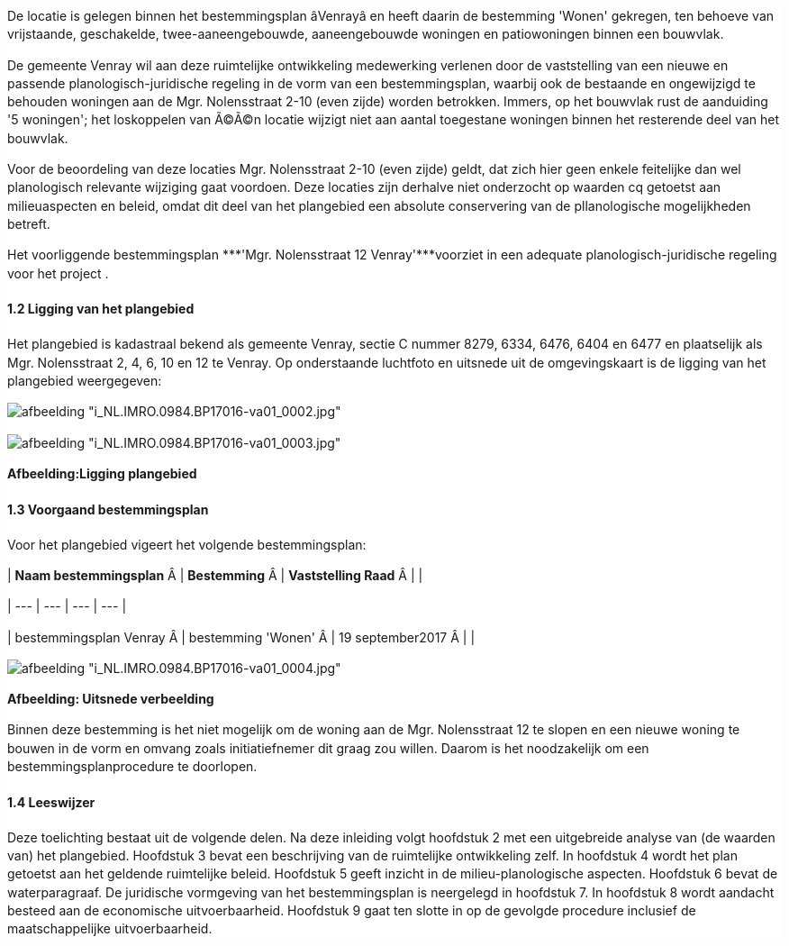 De locatie is gelegen binnen het bestemmingsplan âVenrayâ en heeft daarin de bestemming 'Wonen' gekregen, ten behoeve van vrijstaande, geschakelde, twee\-aaneengebouwde, aaneengebouwde woningen en patiowoningen binnen een bouwvlak.

De gemeente Venray wil aan deze ruimtelijke ontwikkeling medewerking verlenen door de vaststelling van een nieuwe en passende planologisch\-juridische regeling in de vorm van een bestemmingsplan, waarbij ook de bestaande en ongewijzigd te behouden woningen aan de Mgr. Nolensstraat 2\-10 (even zijde) worden betrokken. Immers, op het bouwvlak rust de aanduiding '5 woningen'; het loskoppelen van Ã©Ã©n locatie wijzigt niet aan aantal toegestane woningen binnen het resterende deel van het bouwvlak.

Voor de beoordeling van deze locaties Mgr. Nolensstraat 2\-10 (even zijde) geldt, dat zich hier geen enkele feitelijke dan wel planologisch relevante wijziging gaat voordoen. Deze locaties zijn derhalve niet onderzocht op waarden cq getoetst aan milieuaspecten en beleid, omdat dit deel van het plangebied een absolute conservering van de pllanologische mogelijkheden betreft.

Het voorliggende bestemmingsplan ***'Mgr. Nolensstraat 12 Venray'***voorziet in een adequate planologisch\-juridische regeling voor het project .

#### 1\.2 Ligging van het plangebied

Het plangebied is kadastraal bekend als gemeente Venray, sectie C nummer 8279, 6334, 6476, 6404 en 6477 en plaatselijk als Mgr. Nolensstraat 2, 4, 6, 10 en 12 te Venray. Op onderstaande luchtfoto en uitsnede uit de omgevingskaart is de ligging van het plangebied weergegeven:

![afbeelding "i_NL.IMRO.0984.BP17016-va01_0002.jpg"](i_NL.IMRO.0984.BP17016-va01_0002.jpg)

![afbeelding "i_NL.IMRO.0984.BP17016-va01_0003.jpg"](i_NL.IMRO.0984.BP17016-va01_0003.jpg)

**Afbeelding:Ligging plangebied**

#### 1\.3 Voorgaand bestemmingsplan

Voor het plangebied vigeert het volgende bestemmingsplan:

| **Naam bestemmingsplan**   Â | **Bestemming**   Â | **Vaststelling Raad**   Â | |

| --- | --- | --- | --- |

| bestemmingsplan Venray    Â | bestemming 'Wonen'    Â | 19 september2017   Â | |

![afbeelding "i_NL.IMRO.0984.BP17016-va01_0004.jpg"](i_NL.IMRO.0984.BP17016-va01_0004.jpg)

**Afbeelding: Uitsnede verbeelding**

Binnen deze bestemming is het niet mogelijk om de woning aan de Mgr. Nolensstraat 12 te slopen en een nieuwe woning te bouwen in de vorm en omvang zoals initiatiefnemer dit graag zou willen. Daarom is het noodzakelijk om een bestemmingsplanprocedure te doorlopen.

#### 1\.4 Leeswijzer

Deze toelichting bestaat uit de volgende delen. Na deze inleiding volgt hoofdstuk 2 met een uitgebreide analyse van (de waarden van) het plangebied. Hoofdstuk 3 bevat een beschrijving van de ruimtelijke ontwikkeling zelf. In hoofdstuk 4 wordt het plan getoetst aan het geldende ruimtelijke beleid. Hoofdstuk 5 geeft inzicht in de milieu\-planologische aspecten. Hoofdstuk 6 bevat de waterparagraaf. De juridische vormgeving van het bestemmingsplan is neergelegd in hoofdstuk 7\. In hoofdstuk 8 wordt aandacht besteed aan de economische uitvoerbaarheid. Hoofdstuk 9 gaat ten slotte in op de gevolgde procedure inclusief de maatschappelijke uitvoerbaarheid.
